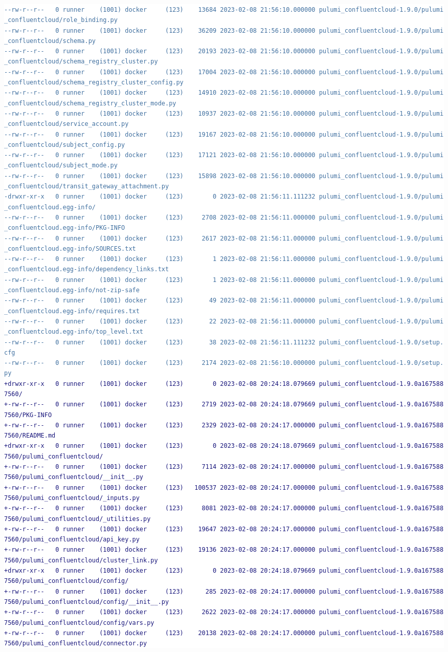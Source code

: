 ```diff
--rw-r--r--   0 runner    (1001) docker     (123)    13684 2023-02-08 21:56:10.000000 pulumi_confluentcloud-1.9.0/pulumi_confluentcloud/role_binding.py
--rw-r--r--   0 runner    (1001) docker     (123)    36209 2023-02-08 21:56:10.000000 pulumi_confluentcloud-1.9.0/pulumi_confluentcloud/schema.py
--rw-r--r--   0 runner    (1001) docker     (123)    20193 2023-02-08 21:56:10.000000 pulumi_confluentcloud-1.9.0/pulumi_confluentcloud/schema_registry_cluster.py
--rw-r--r--   0 runner    (1001) docker     (123)    17004 2023-02-08 21:56:10.000000 pulumi_confluentcloud-1.9.0/pulumi_confluentcloud/schema_registry_cluster_config.py
--rw-r--r--   0 runner    (1001) docker     (123)    14910 2023-02-08 21:56:10.000000 pulumi_confluentcloud-1.9.0/pulumi_confluentcloud/schema_registry_cluster_mode.py
--rw-r--r--   0 runner    (1001) docker     (123)    10937 2023-02-08 21:56:10.000000 pulumi_confluentcloud-1.9.0/pulumi_confluentcloud/service_account.py
--rw-r--r--   0 runner    (1001) docker     (123)    19167 2023-02-08 21:56:10.000000 pulumi_confluentcloud-1.9.0/pulumi_confluentcloud/subject_config.py
--rw-r--r--   0 runner    (1001) docker     (123)    17121 2023-02-08 21:56:10.000000 pulumi_confluentcloud-1.9.0/pulumi_confluentcloud/subject_mode.py
--rw-r--r--   0 runner    (1001) docker     (123)    15898 2023-02-08 21:56:10.000000 pulumi_confluentcloud-1.9.0/pulumi_confluentcloud/transit_gateway_attachment.py
-drwxr-xr-x   0 runner    (1001) docker     (123)        0 2023-02-08 21:56:11.111232 pulumi_confluentcloud-1.9.0/pulumi_confluentcloud.egg-info/
--rw-r--r--   0 runner    (1001) docker     (123)     2708 2023-02-08 21:56:11.000000 pulumi_confluentcloud-1.9.0/pulumi_confluentcloud.egg-info/PKG-INFO
--rw-r--r--   0 runner    (1001) docker     (123)     2617 2023-02-08 21:56:11.000000 pulumi_confluentcloud-1.9.0/pulumi_confluentcloud.egg-info/SOURCES.txt
--rw-r--r--   0 runner    (1001) docker     (123)        1 2023-02-08 21:56:11.000000 pulumi_confluentcloud-1.9.0/pulumi_confluentcloud.egg-info/dependency_links.txt
--rw-r--r--   0 runner    (1001) docker     (123)        1 2023-02-08 21:56:11.000000 pulumi_confluentcloud-1.9.0/pulumi_confluentcloud.egg-info/not-zip-safe
--rw-r--r--   0 runner    (1001) docker     (123)       49 2023-02-08 21:56:11.000000 pulumi_confluentcloud-1.9.0/pulumi_confluentcloud.egg-info/requires.txt
--rw-r--r--   0 runner    (1001) docker     (123)       22 2023-02-08 21:56:11.000000 pulumi_confluentcloud-1.9.0/pulumi_confluentcloud.egg-info/top_level.txt
--rw-r--r--   0 runner    (1001) docker     (123)       38 2023-02-08 21:56:11.111232 pulumi_confluentcloud-1.9.0/setup.cfg
--rw-r--r--   0 runner    (1001) docker     (123)     2174 2023-02-08 21:56:10.000000 pulumi_confluentcloud-1.9.0/setup.py
+drwxr-xr-x   0 runner    (1001) docker     (123)        0 2023-02-08 20:24:18.079669 pulumi_confluentcloud-1.9.0a1675887560/
+-rw-r--r--   0 runner    (1001) docker     (123)     2719 2023-02-08 20:24:18.079669 pulumi_confluentcloud-1.9.0a1675887560/PKG-INFO
+-rw-r--r--   0 runner    (1001) docker     (123)     2329 2023-02-08 20:24:17.000000 pulumi_confluentcloud-1.9.0a1675887560/README.md
+drwxr-xr-x   0 runner    (1001) docker     (123)        0 2023-02-08 20:24:18.079669 pulumi_confluentcloud-1.9.0a1675887560/pulumi_confluentcloud/
+-rw-r--r--   0 runner    (1001) docker     (123)     7114 2023-02-08 20:24:17.000000 pulumi_confluentcloud-1.9.0a1675887560/pulumi_confluentcloud/__init__.py
+-rw-r--r--   0 runner    (1001) docker     (123)   100537 2023-02-08 20:24:17.000000 pulumi_confluentcloud-1.9.0a1675887560/pulumi_confluentcloud/_inputs.py
+-rw-r--r--   0 runner    (1001) docker     (123)     8081 2023-02-08 20:24:17.000000 pulumi_confluentcloud-1.9.0a1675887560/pulumi_confluentcloud/_utilities.py
+-rw-r--r--   0 runner    (1001) docker     (123)    19647 2023-02-08 20:24:17.000000 pulumi_confluentcloud-1.9.0a1675887560/pulumi_confluentcloud/api_key.py
+-rw-r--r--   0 runner    (1001) docker     (123)    19136 2023-02-08 20:24:17.000000 pulumi_confluentcloud-1.9.0a1675887560/pulumi_confluentcloud/cluster_link.py
+drwxr-xr-x   0 runner    (1001) docker     (123)        0 2023-02-08 20:24:18.079669 pulumi_confluentcloud-1.9.0a1675887560/pulumi_confluentcloud/config/
+-rw-r--r--   0 runner    (1001) docker     (123)      285 2023-02-08 20:24:17.000000 pulumi_confluentcloud-1.9.0a1675887560/pulumi_confluentcloud/config/__init__.py
+-rw-r--r--   0 runner    (1001) docker     (123)     2622 2023-02-08 20:24:17.000000 pulumi_confluentcloud-1.9.0a1675887560/pulumi_confluentcloud/config/vars.py
+-rw-r--r--   0 runner    (1001) docker     (123)    20138 2023-02-08 20:24:17.000000 pulumi_confluentcloud-1.9.0a1675887560/pulumi_confluentcloud/connector.py
```